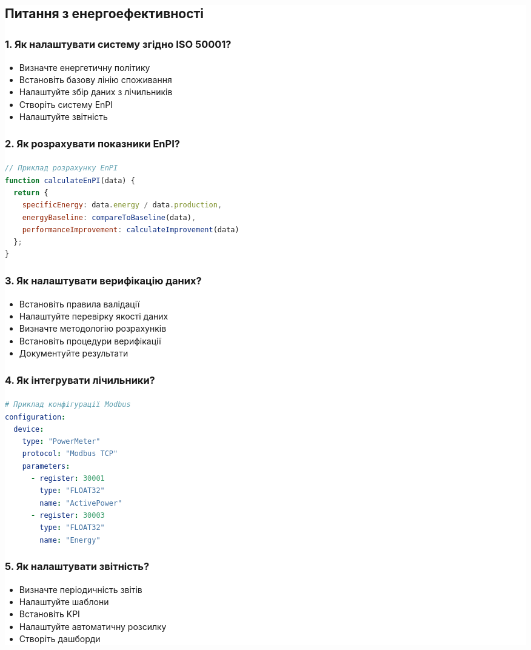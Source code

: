 ## Питання з енергоефективності

### 1. Як налаштувати систему згідно ISO 50001?
- Визначте енергетичну політику
- Встановіть базову лінію споживання
- Налаштуйте збір даних з лічильників
- Створіть систему EnPI
- Налаштуйте звітність

### 2. Як розрахувати показники EnPI?
```javascript
// Приклад розрахунку EnPI
function calculateEnPI(data) {
  return {
    specificEnergy: data.energy / data.production,
    energyBaseline: compareToBaseline(data),
    performanceImprovement: calculateImprovement(data)
  };
}
```

### 3. Як налаштувати верифікацію даних?
- Встановіть правила валідації
- Налаштуйте перевірку якості даних
- Визначте методологію розрахунків
- Встановіть процедури верифікації
- Документуйте результати

### 4. Як інтегрувати лічильники?
```yaml
# Приклад конфігурації Modbus
configuration:
  device:
    type: "PowerMeter"
    protocol: "Modbus TCP"
    parameters:
      - register: 30001
        type: "FLOAT32"
        name: "ActivePower"
      - register: 30003
        type: "FLOAT32"
        name: "Energy"
```

### 5. Як налаштувати звітність?
- Визначте періодичність звітів
- Налаштуйте шаблони
- Встановіть KPI
- Налаштуйте автоматичну розсилку
- Створіть дашборди
